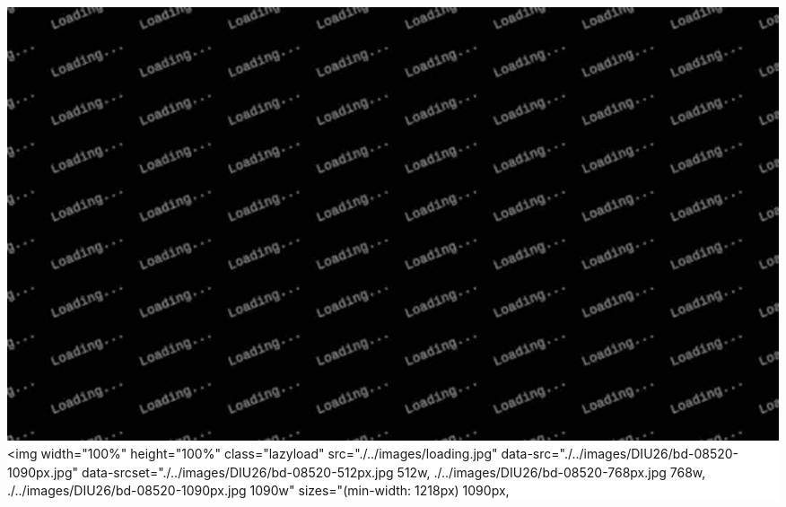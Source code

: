  <img width="100%" height="100%" class="lazyload" src="./../images/loading.jpg"
  data-src="./../images/DIU26/tv-08520-1090px.jpg"
  data-srcset="./../images/DIU26/tv-08520-512px.jpg 512w,
  ./../images/DIU26/tv-08520-768px.jpg 768w,
  ./../images/DIU26/tv-08520-1090px.jpg 1090w"
  sizes="(min-width: 1218px) 1090px,
  (min-width: 768px) 87vw,
  89vw" />
 <img width="100%" height="100%" class="lazyload" src="./../images/loading.jpg"
  data-src="./../images/DIU26/bd-08520-1090px.jpg"
  data-srcset="./../images/DIU26/bd-08520-512px.jpg 512w,
  ./../images/DIU26/bd-08520-768px.jpg 768w,
  ./../images/DIU26/bd-08520-1090px.jpg 1090w"
  sizes="(min-width: 1218px) 1090px,